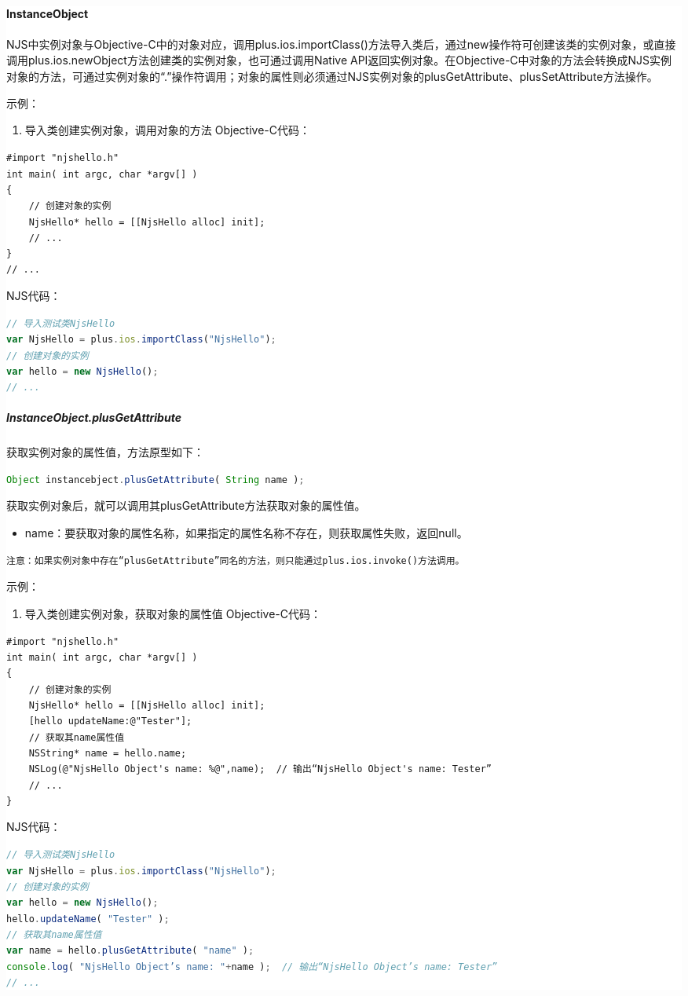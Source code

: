#### InstanceObject 
NJS中实例对象与Objective-C中的对象对应，调用plus.ios.importClass()方法导入类后，通过new操作符可创建该类的实例对象，或直接调用plus.ios.newObject方法创建类的实例对象，也可通过调用Native API返回实例对象。在Objective-C中对象的方法会转换成NJS实例对象的方法，可通过实例对象的“.”操作符调用；对象的属性则必须通过NJS实例对象的plusGetAttribute、plusSetAttribute方法操作。

示例：
1. 导入类创建实例对象，调用对象的方法
Objective-C代码：
``` objc
#import "njshello.h"
int main( int argc, char *argv[] )
{
    // 创建对象的实例
    NjsHello* hello = [[NjsHello alloc] init];
    // ...
}
// ...
```
NJS代码：
``` javascript
// 导入测试类NjsHello
var NjsHello = plus.ios.importClass("NjsHello");
// 创建对象的实例
var hello = new NjsHello();
// ...
```

##### InstanceObject.plusGetAttribute
获取实例对象的属性值，方法原型如下：
``` javascript
Object instancebject.plusGetAttribute( String name );
```
获取实例对象后，就可以调用其plusGetAttribute方法获取对象的属性值。
- name：要获取对象的属性名称，如果指定的属性名称不存在，则获取属性失败，返回null。

`注意：如果实例对象中存在“plusGetAttribute”同名的方法，则只能通过plus.ios.invoke()方法调用。`

示例：
1. 导入类创建实例对象，获取对象的属性值
Objective-C代码：
``` objc
#import "njshello.h"
int main( int argc, char *argv[] )
{
    // 创建对象的实例
    NjsHello* hello = [[NjsHello alloc] init];
    [hello updateName:@"Tester"];
    // 获取其name属性值
    NSString* name = hello.name;
    NSLog(@"NjsHello Object's name: %@",name);  // 输出“NjsHello Object's name: Tester”
    // ...
}
```
NJS代码：
``` javascript
// 导入测试类NjsHello
var NjsHello = plus.ios.importClass("NjsHello");
// 创建对象的实例
var hello = new NjsHello();
hello.updateName( "Tester" );
// 获取其name属性值
var name = hello.plusGetAttribute( "name" );
console.log( "NjsHello Object’s name: "+name );  // 输出“NjsHello Object’s name: Tester”
// ...
```
